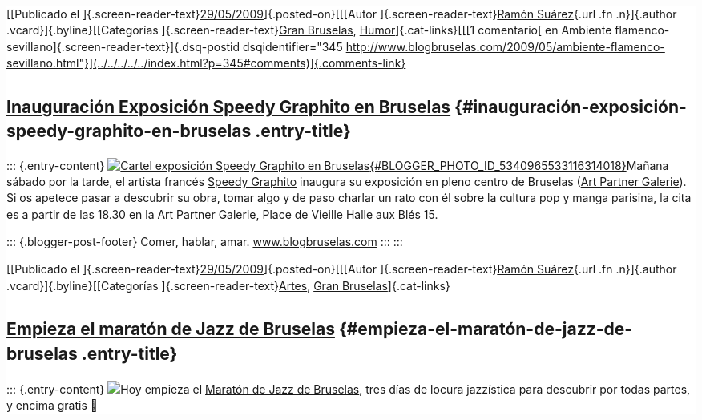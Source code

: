 [[Publicado el
]{.screen-reader-text}[29/05/2009](../../../../../index.html?p=345)]{.posted-on}[[[Autor
]{.screen-reader-text}[Ramón
Suárez](../../../../2010/04/30/index.html?author=2){.url .fn
.n}]{.author .vcard}]{.byline}[[Categorías ]{.screen-reader-text}[Gran
Bruselas](../../index.html),
[Humor](../../../humor/index.html)]{.cat-links}[[[1 comentario[ en
Ambiente flamenco-sevillano]{.screen-reader-text}]{.dsq-postid
dsqidentifier="345 http://www.blogbruselas.com/2009/05/ambiente-flamenco-sevillano.html"}](../../../../../index.html?p=345#comments)]{.comments-link}

[Inauguración Exposición Speedy Graphito en Bruselas](../../../../../index.html?p=343) {#inauguración-exposición-speedy-graphito-en-bruselas .entry-title}
--------------------------------------------------------------------------------------

::: {.entry-content}
[![Cartel exposición Speedy Graphito en
Bruselas](http://3.bp.blogspot.com/_m9ESRqvSnjc/Sh7r2s8AsaI/AAAAAAAACaQ/hRTgsOKtPpA/s200/Affiche+Speedy+Graphito+Art+Partner+Galerie+Bruxelles.jpg){#BLOGGER_PHOTO_ID_5340965533116314018}](http://3.bp.blogspot.com/_m9ESRqvSnjc/Sh7r2s8AsaI/AAAAAAAACaQ/hRTgsOKtPpA/s1600-h/Affiche+Speedy+Graphito+Art+Partner+Galerie+Bruxelles.jpg)Mañana
sábado por la tarde, el artista francés [Speedy
Graphito](http://speedygraphito.free.fr/) inaugura su exposición en
pleno centro de Bruselas ([Art Partner
Galerie](http://www.artpartnergalerie.com/galerie1.htm)). Si os apetece
pasar a descubrir su obra, tomar algo y de paso charlar un rato con él
sobre la cultura pop y manga parisina, la cita es a partir de las 18.30
en la Art Partner Galerie, [Place de Vieille Halle aux Blés
15](http://maps.google.com/maps?f=q&source=s_q&hl=en&geocode=&q=art+partner+gallerie.+vieille+halle+aux+bles.+Bruxelles&sll=50.837051,4.367612&sspn=0.303977,0.892639&ie=UTF8&ll=50.843779,4.35771&spn=0.037992,0.11158&z=14&iwloc=A).

::: {.blogger-post-footer}
Comer, hablar, amar. www.blogbruselas.com
:::
:::

[[Publicado el
]{.screen-reader-text}[29/05/2009](../../../../../index.html?p=343)]{.posted-on}[[[Autor
]{.screen-reader-text}[Ramón
Suárez](../../../../2010/04/30/index.html?author=2){.url .fn
.n}]{.author .vcard}]{.byline}[[Categorías
]{.screen-reader-text}[Artes](../../../artes/index.html), [Gran
Bruselas](../../index.html)]{.cat-links}

[Empieza el maratón de Jazz de Bruselas](../../../../../index.html?p=342) {#empieza-el-maratón-de-jazz-de-bruselas .entry-title}
-------------------------------------------------------------------------

::: {.entry-content}
[![](http://www.brusselsjazzmarathon.be/images/bjm09header.jpg)](http://www.brusselsjazzmarathon.be/images/bjm09header.jpg)Hoy
empieza el [Maratón de Jazz de Bruselas](http://www.jazzmarathon.be/),
tres días de locura jazzística para descubrir por todas partes, y encima
gratis 🙂
